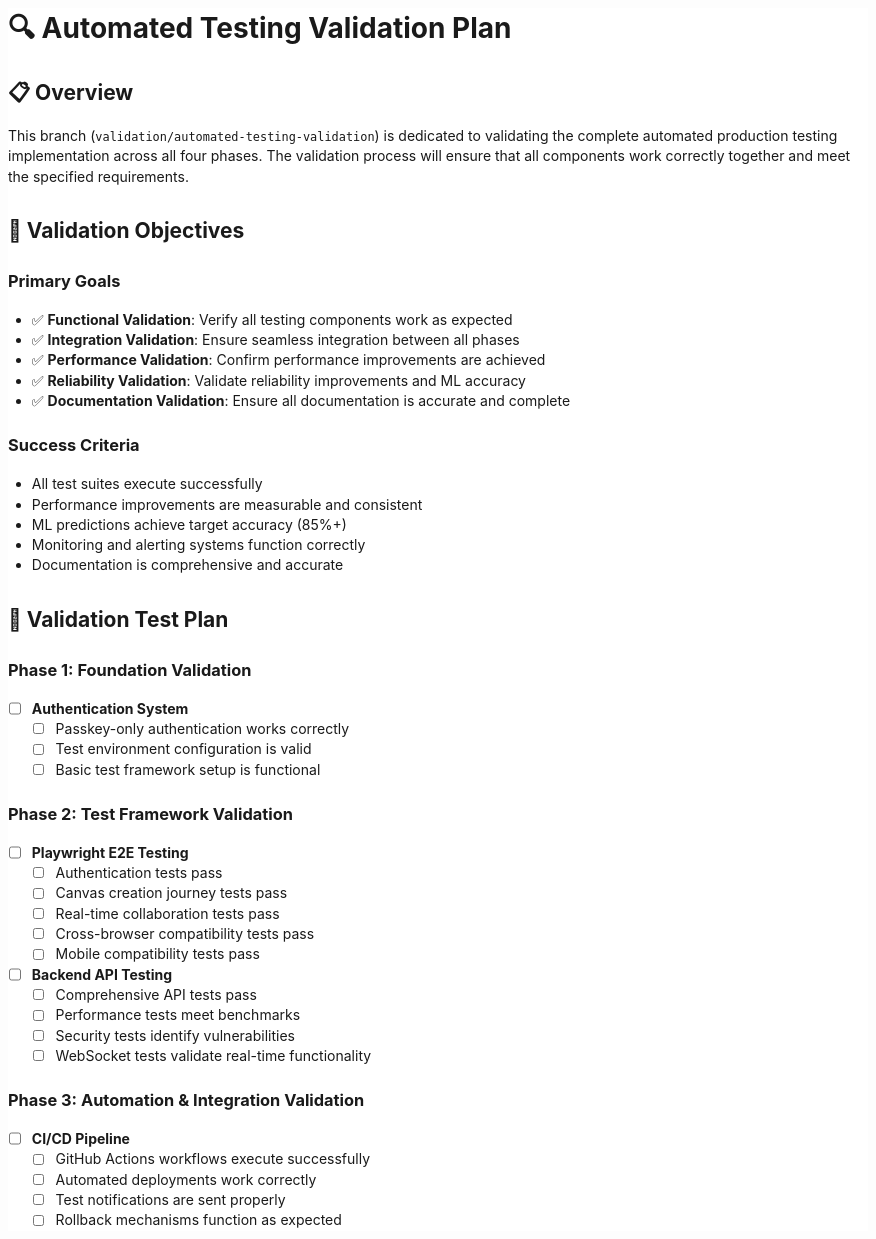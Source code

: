 # 🔍 Automated Testing Validation Plan

## 📋 Overview

This branch (`validation/automated-testing-validation`) is dedicated to validating the complete automated production testing implementation across all four phases. The validation process will ensure that all components work correctly together and meet the specified requirements.

## 🎯 Validation Objectives

### Primary Goals
- ✅ **Functional Validation**: Verify all testing components work as expected
- ✅ **Integration Validation**: Ensure seamless integration between all phases
- ✅ **Performance Validation**: Confirm performance improvements are achieved
- ✅ **Reliability Validation**: Validate reliability improvements and ML accuracy
- ✅ **Documentation Validation**: Ensure all documentation is accurate and complete

### Success Criteria
- All test suites execute successfully
- Performance improvements are measurable and consistent
- ML predictions achieve target accuracy (85%+)
- Monitoring and alerting systems function correctly
- Documentation is comprehensive and accurate

## 🧪 Validation Test Plan

### Phase 1: Foundation Validation
- [ ] **Authentication System**
  - [ ] Passkey-only authentication works correctly
  - [ ] Test environment configuration is valid
  - [ ] Basic test framework setup is functional

### Phase 2: Test Framework Validation
- [ ] **Playwright E2E Testing**
  - [ ] Authentication tests pass
  - [ ] Canvas creation journey tests pass
  - [ ] Real-time collaboration tests pass
  - [ ] Cross-browser compatibility tests pass
  - [ ] Mobile compatibility tests pass

- [ ] **Backend API Testing**
  - [ ] Comprehensive API tests pass
  - [ ] Performance tests meet benchmarks
  - [ ] Security tests identify vulnerabilities
  - [ ] WebSocket tests validate real-time functionality

### Phase 3: Automation & Integration Validation
- [ ] **CI/CD Pipeline**
  - [ ] GitHub Actions workflows execute successfully
  - [ ] Automated deployments work correctly
  - [ ] Test notifications are sent properly
  - [ ] Rollback mechanisms function as expected
